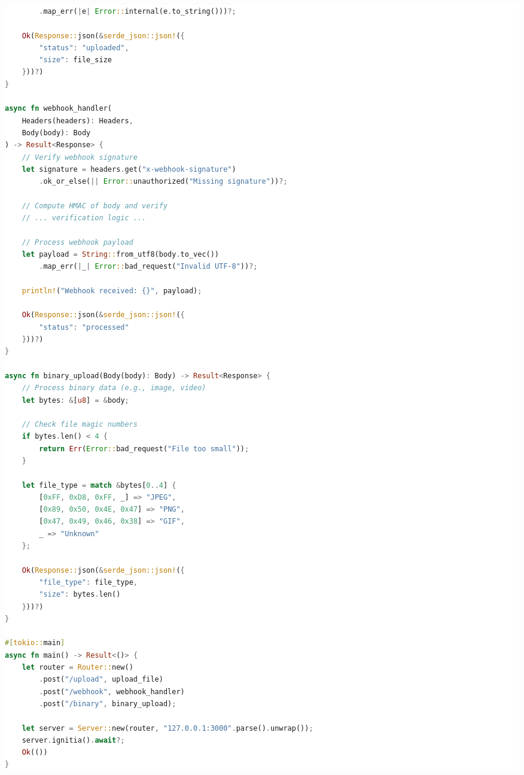 ```rust
        .map_err(|e| Error::internal(e.to_string()))?;

    Ok(Response::json(&serde_json::json!({
        "status": "uploaded",
        "size": file_size
    }))?)
}

async fn webhook_handler(
    Headers(headers): Headers,
    Body(body): Body
) -> Result<Response> {
    // Verify webhook signature
    let signature = headers.get("x-webhook-signature")
        .ok_or_else(|| Error::unauthorized("Missing signature"))?;

    // Compute HMAC of body and verify
    // ... verification logic ...

    // Process webhook payload
    let payload = String::from_utf8(body.to_vec())
        .map_err(|_| Error::bad_request("Invalid UTF-8"))?;

    println!("Webhook received: {}", payload);

    Ok(Response::json(&serde_json::json!({
        "status": "processed"
    }))?)
}

async fn binary_upload(Body(body): Body) -> Result<Response> {
    // Process binary data (e.g., image, video)
    let bytes: &[u8] = &body;

    // Check file magic numbers
    if bytes.len() < 4 {
        return Err(Error::bad_request("File too small"));
    }

    let file_type = match &bytes[0..4] {
        [0xFF, 0xD8, 0xFF, _] => "JPEG",
        [0x89, 0x50, 0x4E, 0x47] => "PNG",
        [0x47, 0x49, 0x46, 0x38] => "GIF",
        _ => "Unknown"
    };

    Ok(Response::json(&serde_json::json!({
        "file_type": file_type,
        "size": bytes.len()
    }))?)
}

#[tokio::main]
async fn main() -> Result<()> {
    let router = Router::new()
        .post("/upload", upload_file)
        .post("/webhook", webhook_handler)
        .post("/binary", binary_upload);

    let server = Server::new(router, "127.0.0.1:3000".parse().unwrap());
    server.ignitia().await?;
    Ok(())
}
```